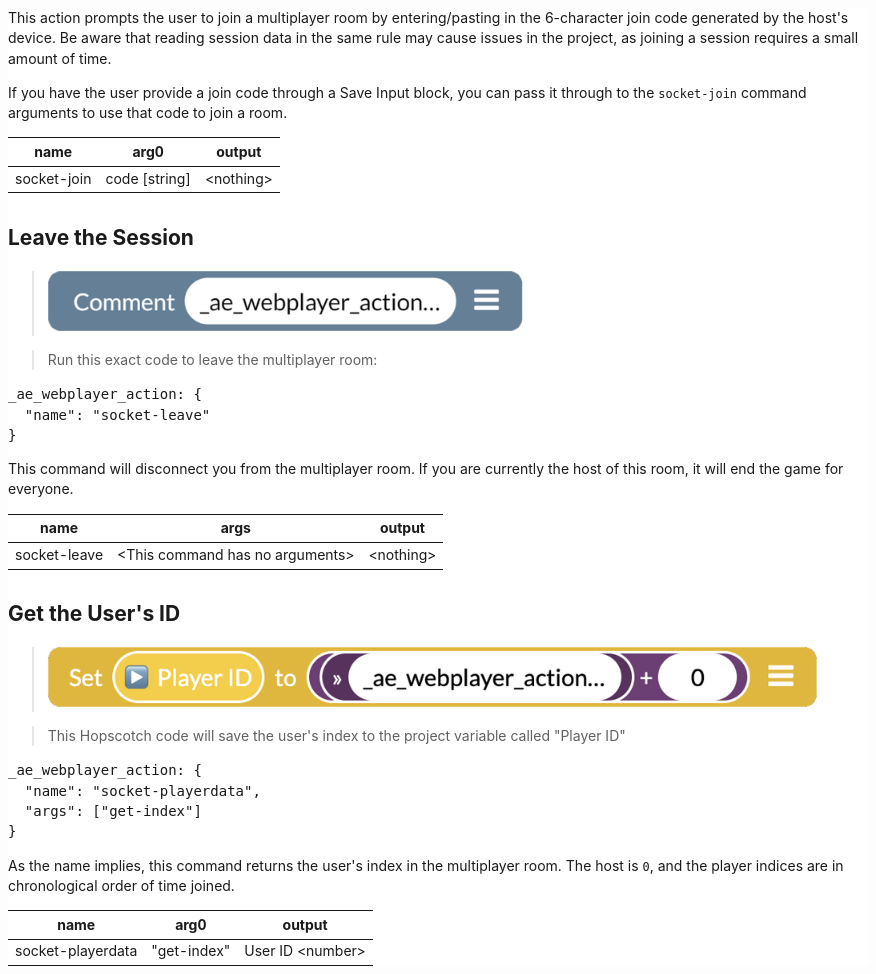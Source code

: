 This action prompts the user to join a multiplayer room by entering/pasting in the 6-character join code generated by the host's device. Be aware that reading session data in the same rule may cause issues in the project, as joining a session requires a small amount of time.

If you have the user provide a join code through a Save Input block, you can pass it through to the `socket-join` command arguments to use that code to join a room.

name|arg0|output
:-:|:-:|:-:
socket-join|code [string\]|<nothing\>

## Leave the Session
>![block1](assets/block1.png)

>Run this exact code to leave the multiplayer room:
<pre class="highlight"><div><span class="cm-variable">_ae_webplayer_action:</span> {
<span class="cm-tab" role="presentation" cm-text="	">  </span><span class="cm-property">"name"</span>: <span class="cm-string">"socket-leave"</span>
}</div></pre>

This command will disconnect you from the multiplayer room. If you are currently the host of this room, it will end the game for everyone.

name|args|output
:-:|:-:|:-:
socket-leave|<This command has no arguments\>|<nothing\>


## Get the User's ID
>![block17](assets/block17.png)

>This Hopscotch code will save the user's index to the project variable called "Player ID"
<pre class="highlight"><div><span class="cm-variable">_ae_webplayer_action:</span> {
<span class="cm-tab" role="presentation" cm-text="	">  </span><span class="cm-property">"name"</span>: <span class="cm-string">"socket-playerdata"</span>,
<span class="cm-tab" role="presentation" cm-text="	">  </span><span class="cm-property">"args"</span>: [<span class="cm-string">"get-index"</span>]
}</div></pre>

As the name implies, this command returns the user's index in the multiplayer room. The host is `0`, and the player indices are in chronological order of time joined.

name|arg0|output
:-:|:-:|:-:
socket-playerdata|"get-index"|User ID <number\>
